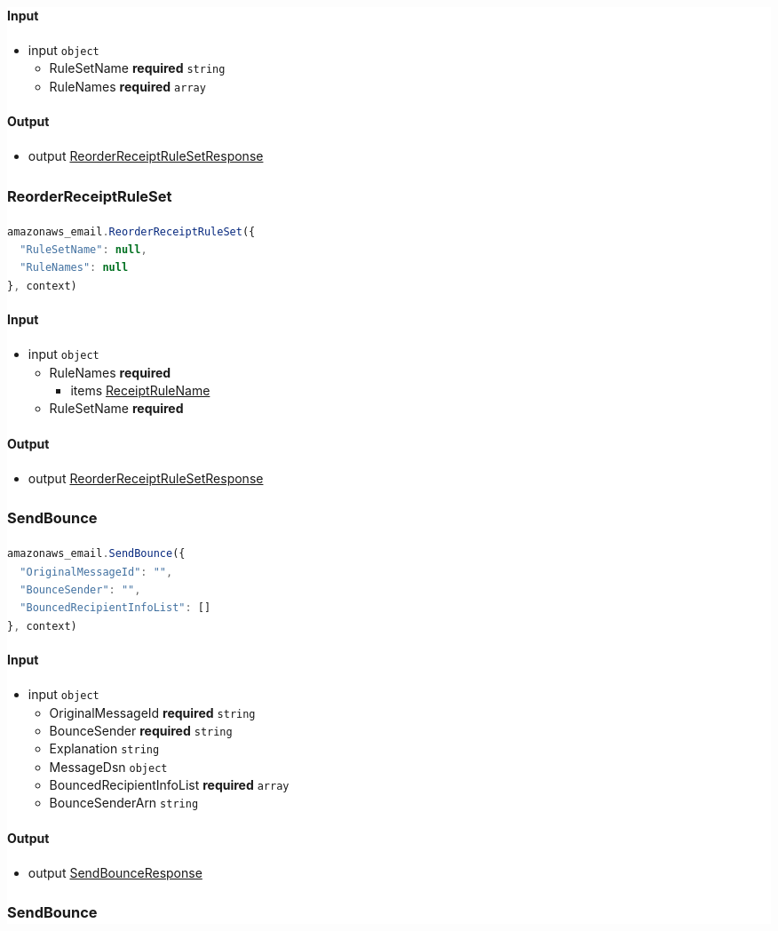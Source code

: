 #### Input
* input `object`
  * RuleSetName **required** `string`
  * RuleNames **required** `array`

#### Output
* output [ReorderReceiptRuleSetResponse](#reorderreceiptrulesetresponse)

### ReorderReceiptRuleSet



```js
amazonaws_email.ReorderReceiptRuleSet({
  "RuleSetName": null,
  "RuleNames": null
}, context)
```

#### Input
* input `object`
  * RuleNames **required**
    * items [ReceiptRuleName](#receiptrulename)
  * RuleSetName **required**

#### Output
* output [ReorderReceiptRuleSetResponse](#reorderreceiptrulesetresponse)

### SendBounce



```js
amazonaws_email.SendBounce({
  "OriginalMessageId": "",
  "BounceSender": "",
  "BouncedRecipientInfoList": []
}, context)
```

#### Input
* input `object`
  * OriginalMessageId **required** `string`
  * BounceSender **required** `string`
  * Explanation `string`
  * MessageDsn `object`
  * BouncedRecipientInfoList **required** `array`
  * BounceSenderArn `string`

#### Output
* output [SendBounceResponse](#sendbounceresponse)

### SendBounce

